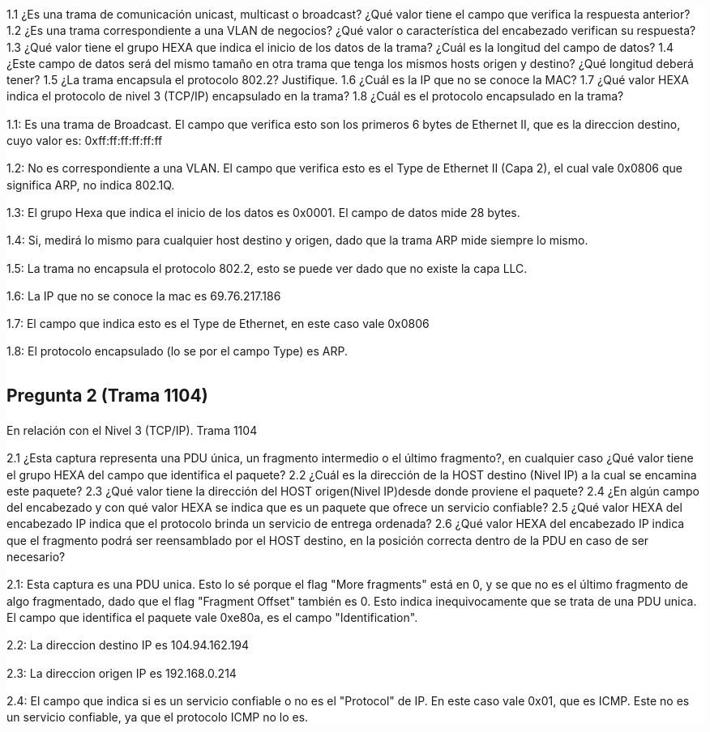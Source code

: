 1.1 ¿Es una trama de comunicación unicast, multicast o broadcast? ¿Qué valor tiene el campo que verifica la respuesta anterior?
1.2 ¿Es una trama correspondiente a una VLAN de negocios? ¿Qué valor o característica del encabezado verifican su respuesta?
1.3 ¿Qué valor tiene el grupo HEXA que indica el inicio de los datos de la trama? ¿Cuál es la longitud del campo de datos?
1.4 ¿Este campo de datos será del mismo tamaño en otra trama que tenga los mismos hosts origen y destino? ¿Qué longitud deberá tener?
1.5 ¿La trama encapsula el protocolo 802.2? Justifique.
1.6 ¿Cuál es la IP que no se conoce la MAC?
1.7 ¿Qué valor HEXA indica el protocolo de nivel 3 (TCP/IP) encapsulado en la trama?
1.8 ¿Cuál es el protocolo encapsulado en la trama?

1.1: Es una trama de Broadcast. El campo que verifica esto son los primeros 6 bytes de Ethernet II, que es la direccion destino, cuyo valor es: 0xff:ff:ff:ff:ff:ff

1.2: No es correspondiente a una VLAN. El campo que verifica esto es el Type de Ethernet II (Capa 2), el cual vale 0x0806 que significa ARP, no indica 802.1Q.

1.3: El grupo Hexa que indica el inicio de los datos es 0x0001. El campo de datos mide 28 bytes.

1.4: Si, medirá lo mismo para cualquier host destino y origen, dado que la trama ARP mide siempre lo mismo.

1.5: La trama no encapsula el protocolo 802.2, esto se puede ver dado que no existe la capa LLC.

1.6: La IP que no se conoce la mac es 69.76.217.186

1.7: El campo que indica esto es el Type de Ethernet, en este caso vale 0x0806 

1.8: El protocolo encapsulado (lo se por el campo Type) es ARP.
## Pregunta 2 (Trama 1104)
En relación con el Nivel 3 (TCP/IP). Trama 1104

2.1 ¿Esta captura representa una PDU única, un fragmento intermedio o el último fragmento?, en cualquier caso ¿Qué valor tiene el grupo HEXA del campo que identifica el paquete?
2.2 ¿Cuál es la dirección de la HOST destino (Nivel IP) a la cual se encamina este paquete?
2.3 ¿Qué valor tiene la dirección del HOST origen(Nivel IP)desde donde proviene el paquete?
2.4 ¿En algún campo del encabezado y con qué valor HEXA se indica que es un paquete que ofrece un servicio confiable?
2.5 ¿Qué valor HEXA del encabezado IP indica que el protocolo brinda un servicio de entrega ordenada?
2.6 ¿Qué valor HEXA del encabezado IP indica que el fragmento podrá ser reensamblado por el HOST destino, en la posición correcta dentro de la PDU en caso de ser necesario?

2.1: Esta captura es una PDU unica. Esto lo sé porque el flag "More fragments" está en 0, y se que no es el último fragmento de algo fragmentado, dado que el flag "Fragment Offset" también es 0. Esto indica inequivocamente que se trata de una PDU unica. El campo que identifica el paquete vale 0xe80a, es el campo "Identification".

2.2: La direccion destino IP es 104.94.162.194

2.3: La direccion origen IP es 192.168.0.214

2.4: El campo que indica si es un servicio confiable o no es el "Protocol" de IP. En este caso vale 0x01, que es ICMP. Este no es un servicio confiable, ya que el protocolo ICMP no lo es.
